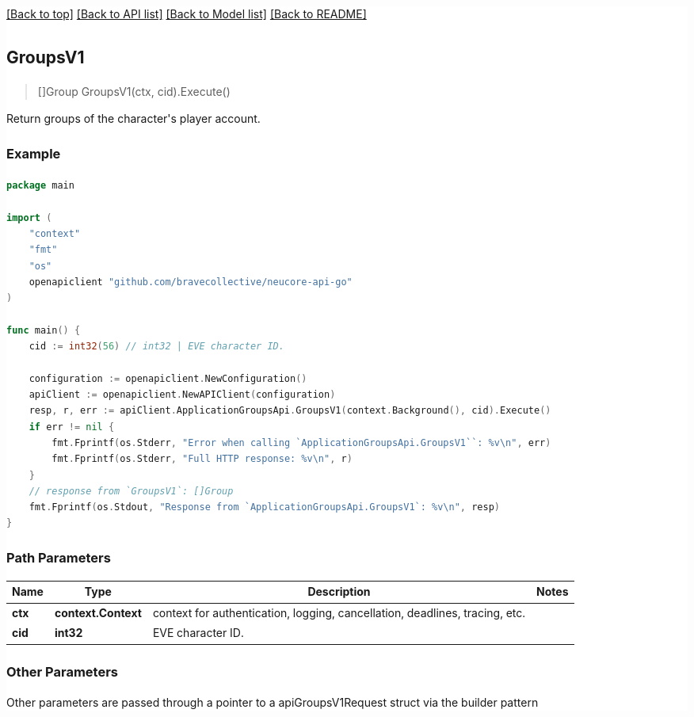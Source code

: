 [[Back to top]](#) [[Back to API list]](../README.md#documentation-for-api-endpoints)
[[Back to Model list]](../README.md#documentation-for-models)
[[Back to README]](../README.md)


## GroupsV1

> []Group GroupsV1(ctx, cid).Execute()

Return groups of the character's player account.



### Example

```go
package main

import (
    "context"
    "fmt"
    "os"
    openapiclient "github.com/bravecollective/neucore-api-go"
)

func main() {
    cid := int32(56) // int32 | EVE character ID.

    configuration := openapiclient.NewConfiguration()
    apiClient := openapiclient.NewAPIClient(configuration)
    resp, r, err := apiClient.ApplicationGroupsApi.GroupsV1(context.Background(), cid).Execute()
    if err != nil {
        fmt.Fprintf(os.Stderr, "Error when calling `ApplicationGroupsApi.GroupsV1``: %v\n", err)
        fmt.Fprintf(os.Stderr, "Full HTTP response: %v\n", r)
    }
    // response from `GroupsV1`: []Group
    fmt.Fprintf(os.Stdout, "Response from `ApplicationGroupsApi.GroupsV1`: %v\n", resp)
}
```

### Path Parameters


Name | Type | Description  | Notes
------------- | ------------- | ------------- | -------------
**ctx** | **context.Context** | context for authentication, logging, cancellation, deadlines, tracing, etc.
**cid** | **int32** | EVE character ID. | 

### Other Parameters

Other parameters are passed through a pointer to a apiGroupsV1Request struct via the builder pattern

